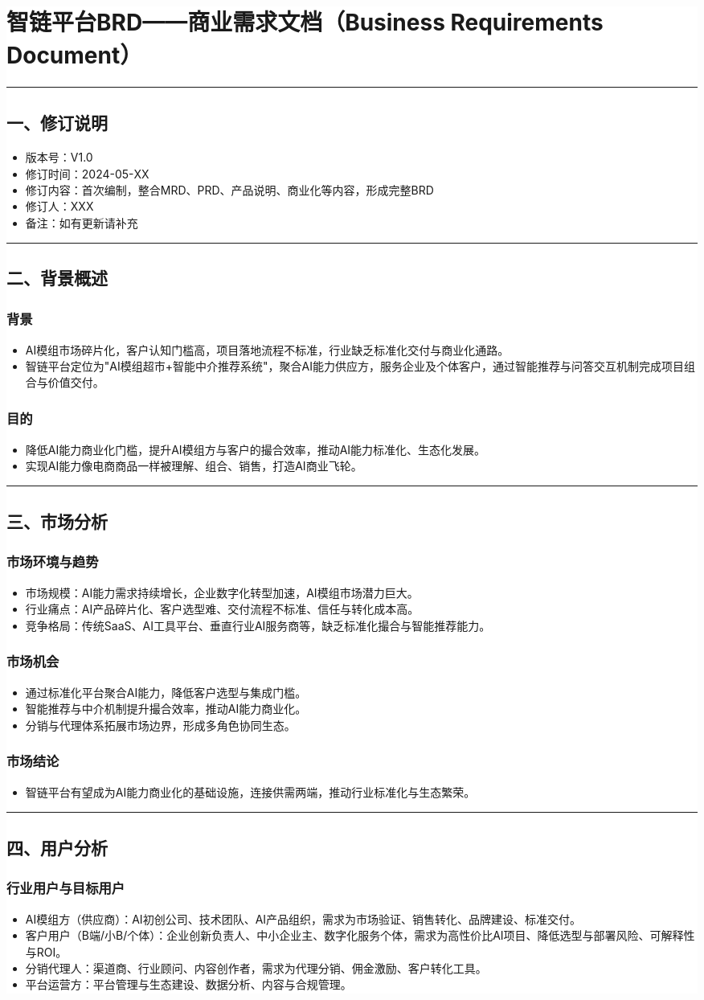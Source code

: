 # 智链平台BRD——商业需求文档（Business Requirements Document）

---

## 一、修订说明
- 版本号：V1.0
- 修订时间：2024-05-XX
- 修订内容：首次编制，整合MRD、PRD、产品说明、商业化等内容，形成完整BRD
- 修订人：XXX
- 备注：如有更新请补充

---

## 二、背景概述
### 背景
- AI模组市场碎片化，客户认知门槛高，项目落地流程不标准，行业缺乏标准化交付与商业化通路。
- 智链平台定位为"AI模组超市+智能中介推荐系统"，聚合AI能力供应方，服务企业及个体客户，通过智能推荐与问答交互机制完成项目组合与价值交付。

### 目的
- 降低AI能力商业化门槛，提升AI模组方与客户的撮合效率，推动AI能力标准化、生态化发展。
- 实现AI能力像电商商品一样被理解、组合、销售，打造AI商业飞轮。

---

## 三、市场分析
### 市场环境与趋势
- 市场规模：AI能力需求持续增长，企业数字化转型加速，AI模组市场潜力巨大。
- 行业痛点：AI产品碎片化、客户选型难、交付流程不标准、信任与转化成本高。
- 竞争格局：传统SaaS、AI工具平台、垂直行业AI服务商等，缺乏标准化撮合与智能推荐能力。

### 市场机会
- 通过标准化平台聚合AI能力，降低客户选型与集成门槛。
- 智能推荐与中介机制提升撮合效率，推动AI能力商业化。
- 分销与代理体系拓展市场边界，形成多角色协同生态。

### 市场结论
- 智链平台有望成为AI能力商业化的基础设施，连接供需两端，推动行业标准化与生态繁荣。

---

## 四、用户分析
### 行业用户与目标用户
- AI模组方（供应商）：AI初创公司、技术团队、AI产品组织，需求为市场验证、销售转化、品牌建设、标准交付。
- 客户用户（B端/小B/个体）：企业创新负责人、中小企业主、数字化服务个体，需求为高性价比AI项目、降低选型与部署风险、可解释性与ROI。
- 分销代理人：渠道商、行业顾问、内容创作者，需求为代理分销、佣金激励、客户转化工具。
- 平台运营方：平台管理与生态建设、数据分析、内容与合规管理。
